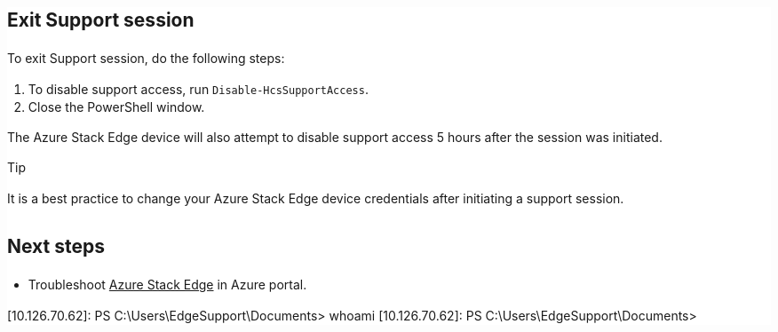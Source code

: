 ## Exit Support session

To exit Support session, do the following steps:

1. To disable support access, run `Disable-HcsSupportAccess`.
2. Close the PowerShell window.

The Azure Stack Edge device will also attempt to disable support access 5 hours after the session was initiated. 

> [!TIP]
> It is a best practice to change your Azure Stack Edge device credentials after initiating a support session.

## Next steps

- Troubleshoot [Azure Stack Edge](azure-stack-edge-r-series-troubleshoot.md) in Azure portal.


[10.126.70.62]: PS C:\Users\EdgeSupport\Documents> whoami
[10.126.70.62]: PS C:\Users\EdgeSupport\Documents>